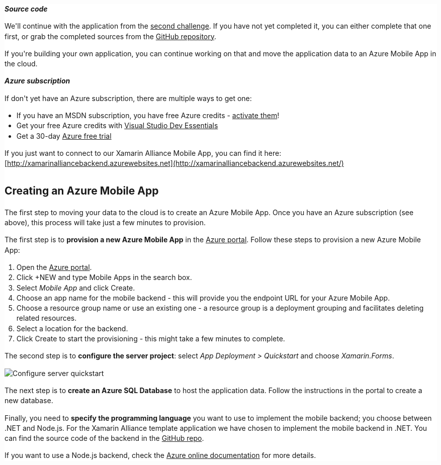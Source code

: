 ***Source code***

We'll continue with the application from the [second challenge](https://github.com/msdxbelux/XamarinAlliance/tree/master/Challenge%202).  If you have not yet completed it, you can either complete that one first, or grab the completed sources from the [GitHub repository](https://github.com/msdxbelux/XamarinAlliance/tree/master/Challenge%202). 

If you're building your own application, you can continue working on that and move the application data to an Azure Mobile App in the cloud.


***Azure subscription***

If don't yet have an Azure subscription, there are multiple ways to get one:

* If you have an MSDN subscription, you have free Azure credits - [activate them](https://azure.microsoft.com/en-us/pricing/member-offers/msdn-benefits/)!
* Get your free Azure credits with [Visual Studio Dev Essentials](https://www.visualstudio.com/dev-essentials/)
* Get a 30-day [Azure free trial](https://azure.microsoft.com/en-us/free/)

If you just want to connect to our Xamarin Alliance Mobile App, you can find it here: [http://xamarinalliancebackend.azurewebsites.net](http://xamarinalliancebackend.azurewebsites.net/)


## <a name="createazure"></a>Creating an Azure Mobile App

The first step to moving your data to the cloud is to create an Azure Mobile App. Once you have an Azure subscription (see above), this process will take just a few minutes to provision.

The first step is to **provision a new Azure Mobile App** in the [Azure portal](https://portal.azure.com). Follow these steps to provision a new Azure Mobile App:

1. Open the [Azure portal](https://portal.azure.com).
2. Click +NEW and type Mobile Apps in the search box.
3. Select *Mobile App* and click Create.
4. Choose an app name for the mobile backend - this will provide you the endpoint URL for your Azure Mobile App.
5. Choose a resource group name or use an existing one - a resource group is a deployment grouping and facilitates deleting related resources.
6. Select a location for the backend.
7. Click Create to start the provisioning - this might take a few minutes to complete.

The second step is to **configure the server project**: select *App Deployment > Quickstart* and choose *Xamarin.Forms*.

![Configure server quickstart](https://github.com/msdxbelux/XamarinAlliance/blob/master/Challenge%203/images/xa_azure_configure_server.jpg)

The next step is to **create an Azure SQL Database** to host the application data.  Follow the instructions in the portal to create a new database.

Finally, you need to **specify the programming language** you want to use to implement the mobile backend; you choose between .NET and Node.js. For the Xamarin Alliance template application we have chosen to implement the mobile backend in .NET. You can find the source code of the backend in the [GitHub repo](https://github.com/msdxbelux/XamarinAlliance/tree/master/Challenge%203).

If you want to use a Node.js backend, check the [Azure online documentation](https://docs.microsoft.com/en-gb/azure/app-service-mobile/app-service-mobile-node-backend-how-to-use-server-sdk) for more details.
